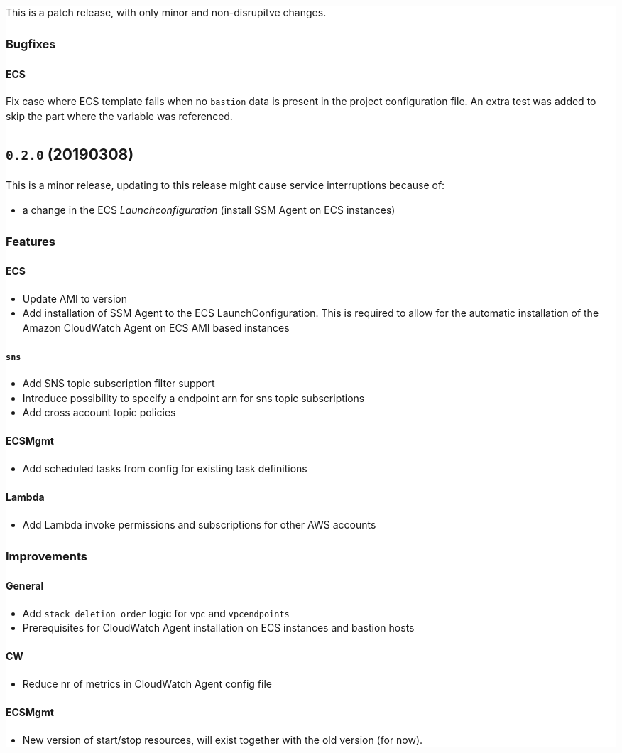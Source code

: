 This is a patch release, with only minor and non-disrupitve changes.

### Bugfixes

#### ECS

Fix case where ECS template fails when no `bastion` data is present in the
project configuration file. An extra test was added to skip the part where
the variable was referenced.

## `0.2.0` (20190308)

This is a minor release, updating to this release might cause service
interruptions because of:

* a change in the ECS _Launchconfiguration_ (install SSM Agent on ECS instances)

### Features

#### ECS

* Update AMI to version
* Add installation of SSM Agent to the ECS LaunchConfiguration. This is required
  to allow for the automatic installation of the Amazon CloudWatch Agent on ECS
  AMI based instances
  
#### `sns`

* Add SNS topic subscription filter support
* Introduce possibility to specify a endpoint arn for sns topic subscriptions
* Add cross account topic policies

#### ECSMgmt

* Add scheduled tasks from config for existing task definitions

#### Lambda

* Add Lambda invoke permissions and subscriptions for other AWS accounts

### Improvements

#### General

* Add `stack_deletion_order` logic for `vpc` and `vpcendpoints`
* Prerequisites for CloudWatch Agent installation on ECS instances and bastion hosts

#### CW

* Reduce nr of metrics in CloudWatch Agent config file

#### ECSMgmt

* New version of start/stop resources, will exist together with the old version (for now).
